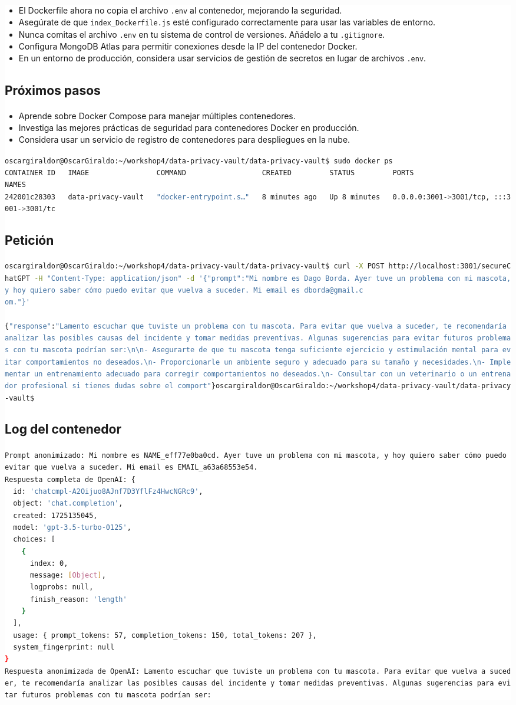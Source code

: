 - El Dockerfile ahora no copia el archivo `.env` al contenedor, mejorando la seguridad.
- Asegúrate de que `index_Dockerfile.js` esté configurado correctamente para usar las variables de entorno.
- Nunca comitas el archivo `.env` en tu sistema de control de versiones. Añádelo a tu `.gitignore`.
- Configura MongoDB Atlas para permitir conexiones desde la IP del contenedor Docker.
- En un entorno de producción, considera usar servicios de gestión de secretos en lugar de archivos `.env`.

## Próximos pasos

- Aprende sobre Docker Compose para manejar múltiples contenedores.
- Investiga las mejores prácticas de seguridad para contenedores Docker en producción.
- Considera usar un servicio de registro de contenedores para despliegues en la nube.

```bash
oscargiraldor@OscarGiraldo:~/workshop4/data-privacy-vault/data-privacy-vault$ sudo docker ps
CONTAINER ID   IMAGE                COMMAND                  CREATED         STATUS         PORTS                                       NAMES
242001c28303   data-privacy-vault   "docker-entrypoint.s…"   8 minutes ago   Up 8 minutes   0.0.0.0:3001->3001/tcp, :::3001->3001/tc
```

## Petición
```bash
oscargiraldor@OscarGiraldo:~/workshop4/data-privacy-vault/data-privacy-vault$ curl -X POST http://localhost:3001/secureChatGPT -H "Content-Type: application/json" -d '{"prompt":"Mi nombre es Dago Borda. Ayer tuve un problema con mi mascota, y hoy quiero saber cómo puedo evitar que vuelva a suceder. Mi email es dborda@gmail.c
om."}'

{"response":"Lamento escuchar que tuviste un problema con tu mascota. Para evitar que vuelva a suceder, te recomendaría analizar las posibles causas del incidente y tomar medidas preventivas. Algunas sugerencias para evitar futuros problemas con tu mascota podrían ser:\n\n- Asegurarte de que tu mascota tenga suficiente ejercicio y estimulación mental para evitar comportamientos no deseados.\n- Proporcionarle un ambiente seguro y adecuado para su tamaño y necesidades.\n- Implementar un entrenamiento adecuado para corregir comportamientos no deseados.\n- Consultar con un veterinario o un entrenador profesional si tienes dudas sobre el comport"}oscargiraldor@OscarGiraldo:~/workshop4/data-privacy-vault/data-privacy-vault$ 
```
## Log del contenedor
```bash
Prompt anonimizado: Mi nombre es NAME_eff77e0ba0cd. Ayer tuve un problema con mi mascota, y hoy quiero saber cómo puedo evitar que vuelva a suceder. Mi email es EMAIL_a63a68553e54.
Respuesta completa de OpenAI: {
  id: 'chatcmpl-A2Oijuo8AJnf7D3YflFz4HwcNGRc9',
  object: 'chat.completion',
  created: 1725135045,
  model: 'gpt-3.5-turbo-0125',
  choices: [
    {
      index: 0,
      message: [Object],
      logprobs: null,
      finish_reason: 'length'
    }
  ],
  usage: { prompt_tokens: 57, completion_tokens: 150, total_tokens: 207 },
  system_fingerprint: null
}
Respuesta anonimizada de OpenAI: Lamento escuchar que tuviste un problema con tu mascota. Para evitar que vuelva a suceder, te recomendaría analizar las posibles causas del incidente y tomar medidas preventivas. Algunas sugerencias para evitar futuros problemas con tu mascota podrían ser:

```